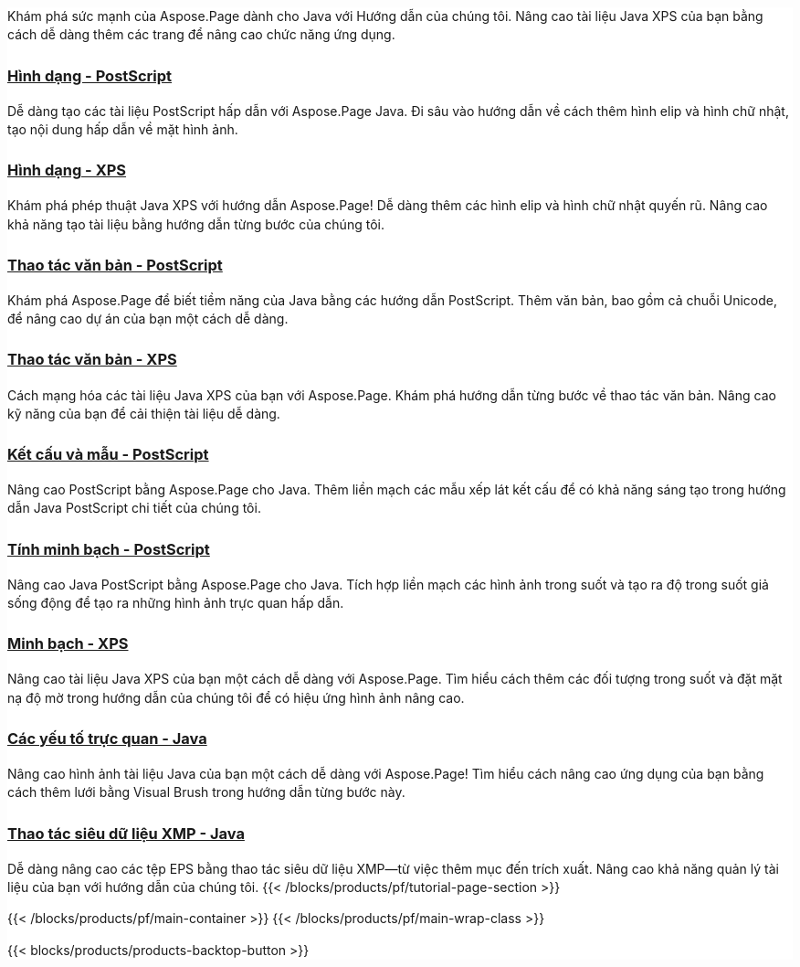 Khám phá sức mạnh của Aspose.Page dành cho Java với Hướng dẫn của chúng tôi. Nâng cao tài liệu Java XPS của bạn bằng cách dễ dàng thêm các trang để nâng cao chức năng ứng dụng.
### [Hình dạng - PostScript](./postscript-shapes/)
Dễ dàng tạo các tài liệu PostScript hấp dẫn với Aspose.Page Java. Đi sâu vào hướng dẫn về cách thêm hình elip và hình chữ nhật, tạo nội dung hấp dẫn về mặt hình ảnh.
### [Hình dạng - XPS](./xps-shapes/)
Khám phá phép thuật Java XPS với hướng dẫn Aspose.Page! Dễ dàng thêm các hình elip và hình chữ nhật quyến rũ. Nâng cao khả năng tạo tài liệu bằng hướng dẫn từng bước của chúng tôi.
### [Thao tác văn bản - PostScript](./postscript-text-manipulation/)
Khám phá Aspose.Page để biết tiềm năng của Java bằng các hướng dẫn PostScript. Thêm văn bản, bao gồm cả chuỗi Unicode, để nâng cao dự án của bạn một cách dễ dàng.
### [Thao tác văn bản - XPS](./xps-text-manipulation/)
Cách mạng hóa các tài liệu Java XPS của bạn với Aspose.Page. Khám phá hướng dẫn từng bước về thao tác văn bản. Nâng cao kỹ năng của bạn để cải thiện tài liệu dễ dàng.
### [Kết cấu và mẫu - PostScript](./postscript-texture-patterns/)
Nâng cao PostScript bằng Aspose.Page cho Java. Thêm liền mạch các mẫu xếp lát kết cấu để có khả năng sáng tạo trong hướng dẫn Java PostScript chi tiết của chúng tôi.
### [Tính minh bạch - PostScript](./postscript-transparency/)
Nâng cao Java PostScript bằng Aspose.Page cho Java. Tích hợp liền mạch các hình ảnh trong suốt và tạo ra độ trong suốt giả sống động để tạo ra những hình ảnh trực quan hấp dẫn.
### [Minh bạch - XPS](./xps-transparency/)
Nâng cao tài liệu Java XPS của bạn một cách dễ dàng với Aspose.Page. Tìm hiểu cách thêm các đối tượng trong suốt và đặt mặt nạ độ mờ trong hướng dẫn của chúng tôi để có hiệu ứng hình ảnh nâng cao.
### [Các yếu tố trực quan - Java](./visual-elements/)
Nâng cao hình ảnh tài liệu Java của bạn một cách dễ dàng với Aspose.Page! Tìm hiểu cách nâng cao ứng dụng của bạn bằng cách thêm lưới bằng Visual Brush trong hướng dẫn từng bước này.
### [Thao tác siêu dữ liệu XMP - Java](./xmp-metadata-manipulation/)
Dễ dàng nâng cao các tệp EPS bằng thao tác siêu dữ liệu XMP—từ việc thêm mục đến trích xuất. Nâng cao khả năng quản lý tài liệu của bạn với hướng dẫn của chúng tôi.
{{< /blocks/products/pf/tutorial-page-section >}}

{{< /blocks/products/pf/main-container >}}
{{< /blocks/products/pf/main-wrap-class >}}

{{< blocks/products/products-backtop-button >}}
